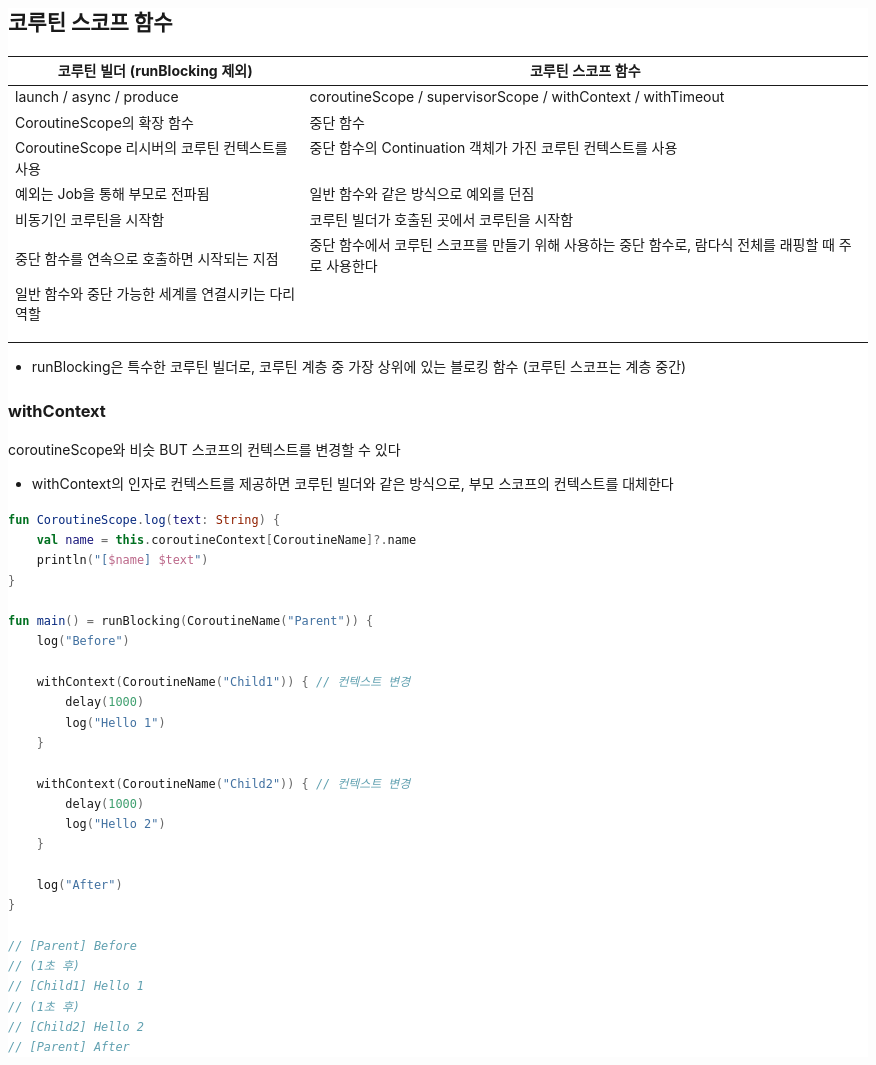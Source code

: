 ## 코루틴 스코프 함수

| 코루틴 빌더 (runBlocking 제외)                                             | 코루틴 스코프 함수                                                   |
| ------------------------------------------------------------------- | ------------------------------------------------------------ |
| launch / async / produce                                            | coroutineScope / supervisorScope / withContext / withTimeout |
| CoroutineScope의 확장 함수                                               | 중단 함수                                                        |
| CoroutineScope 리시버의 코루틴 컨텍스트를 사용                                    | 중단 함수의 Continuation 객체가 가진 코루틴 컨텍스트를 사용                      |
| 예외는 Job을 통해 부모로 전파됨                                                 | 일반 함수와 같은 방식으로 예외를 던짐                                        |
| 비동기인 코루틴을 시작함                                                       | 코루틴 빌더가 호출된 곳에서 코루틴을 시작함                                     |
| <p>중단 함수를 연속으로 호출하면 시작되는 지점</p><p>일반 함수와 중단 가능한 세계를 연결시키는 다리 역할</p> | 중단 함수에서 코루틴 스코프를 만들기 위해 사용하는 중단 함수로, 람다식 전체를 래핑할 때 주로 사용한다   |

* runBlocking은 특수한 코루틴 빌더로, 코루틴 계층 중 가장 상위에 있는 블로킹 함수 (코루틴 스코프는 계층 중간)

### withContext

coroutineScope와 비슷 BUT 스코프의 컨텍스트를 변경할 수 있다

* withContext의 인자로 컨텍스트를 제공하면 코루틴 빌더와 같은 방식으로, 부모 스코프의 컨텍스트를 대체한다

```kotlin
fun CoroutineScope.log(text: String) {
    val name = this.coroutineContext[CoroutineName]?.name
    println("[$name] $text")
}

fun main() = runBlocking(CoroutineName("Parent")) {
    log("Before")
    
    withContext(CoroutineName("Child1")) { // 컨텍스트 변경
        delay(1000)
        log("Hello 1")
    }
    
    withContext(CoroutineName("Child2")) { // 컨텍스트 변경
        delay(1000)
        log("Hello 2")
    }
    
    log("After")
}

// [Parent] Before
// (1초 후)
// [Child1] Hello 1
// (1초 후)
// [Child2] Hello 2
// [Parent] After
```
